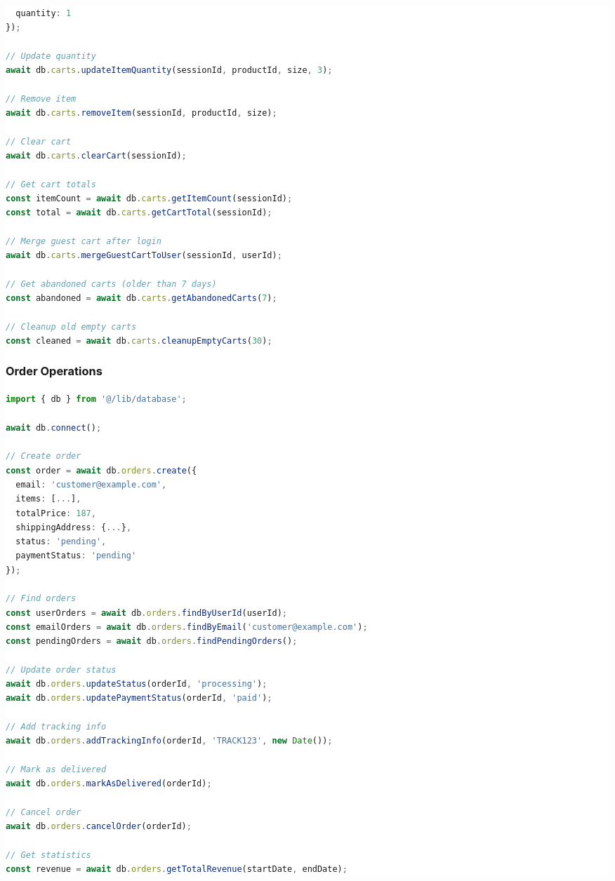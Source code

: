 ```typescript
  quantity: 1
});

// Update quantity
await db.carts.updateItemQuantity(sessionId, productId, size, 3);

// Remove item
await db.carts.removeItem(sessionId, productId, size);

// Clear cart
await db.carts.clearCart(sessionId);

// Get cart totals
const itemCount = await db.carts.getItemCount(sessionId);
const total = await db.carts.getCartTotal(sessionId);

// Merge guest cart after login
await db.carts.mergeGuestCartToUser(sessionId, userId);

// Get abandoned carts (older than 7 days)
const abandoned = await db.carts.getAbandonedCarts(7);

// Cleanup old empty carts
const cleaned = await db.carts.cleanupEmptyCarts(30);
```

### Order Operations

```typescript
import { db } from '@/lib/database';

await db.connect();

// Create order
const order = await db.orders.create({
  email: 'customer@example.com',
  items: [...],
  totalPrice: 187,
  shippingAddress: {...},
  status: 'pending',
  paymentStatus: 'pending'
});

// Find orders
const userOrders = await db.orders.findByUserId(userId);
const emailOrders = await db.orders.findByEmail('customer@example.com');
const pendingOrders = await db.orders.findPendingOrders();

// Update order status
await db.orders.updateStatus(orderId, 'processing');
await db.orders.updatePaymentStatus(orderId, 'paid');

// Add tracking info
await db.orders.addTrackingInfo(orderId, 'TRACK123', new Date());

// Mark as delivered
await db.orders.markAsDelivered(orderId);

// Cancel order
await db.orders.cancelOrder(orderId);

// Get statistics
const revenue = await db.orders.getTotalRevenue(startDate, endDate);
```